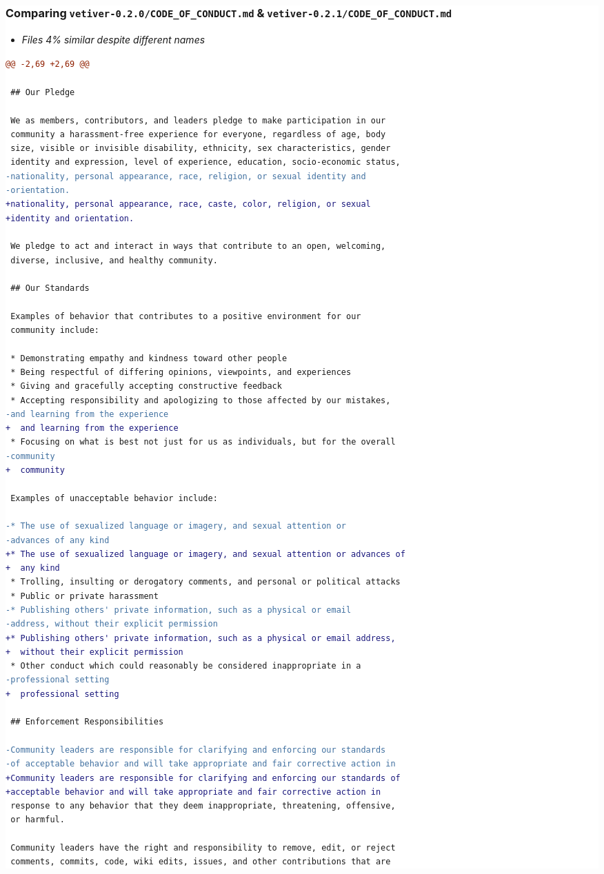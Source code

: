 ### Comparing `vetiver-0.2.0/CODE_OF_CONDUCT.md` & `vetiver-0.2.1/CODE_OF_CONDUCT.md`

 * *Files 4% similar despite different names*

```diff
@@ -2,69 +2,69 @@
 
 ## Our Pledge
 
 We as members, contributors, and leaders pledge to make participation in our
 community a harassment-free experience for everyone, regardless of age, body
 size, visible or invisible disability, ethnicity, sex characteristics, gender
 identity and expression, level of experience, education, socio-economic status,
-nationality, personal appearance, race, religion, or sexual identity and
-orientation.
+nationality, personal appearance, race, caste, color, religion, or sexual
+identity and orientation.
 
 We pledge to act and interact in ways that contribute to an open, welcoming,
 diverse, inclusive, and healthy community.
 
 ## Our Standards
 
 Examples of behavior that contributes to a positive environment for our
 community include:
 
 * Demonstrating empathy and kindness toward other people
 * Being respectful of differing opinions, viewpoints, and experiences
 * Giving and gracefully accepting constructive feedback
 * Accepting responsibility and apologizing to those affected by our mistakes,
-and learning from the experience
+  and learning from the experience
 * Focusing on what is best not just for us as individuals, but for the overall
-community
+  community
 
 Examples of unacceptable behavior include:
 
-* The use of sexualized language or imagery, and sexual attention or
-advances of any kind
+* The use of sexualized language or imagery, and sexual attention or advances of
+  any kind
 * Trolling, insulting or derogatory comments, and personal or political attacks
 * Public or private harassment
-* Publishing others' private information, such as a physical or email
-address, without their explicit permission
+* Publishing others' private information, such as a physical or email address,
+  without their explicit permission
 * Other conduct which could reasonably be considered inappropriate in a
-professional setting
+  professional setting
 
 ## Enforcement Responsibilities
 
-Community leaders are responsible for clarifying and enforcing our standards
-of acceptable behavior and will take appropriate and fair corrective action in
+Community leaders are responsible for clarifying and enforcing our standards of
+acceptable behavior and will take appropriate and fair corrective action in
 response to any behavior that they deem inappropriate, threatening, offensive,
 or harmful.
 
 Community leaders have the right and responsibility to remove, edit, or reject
 comments, commits, code, wiki edits, issues, and other contributions that are
```